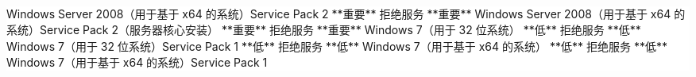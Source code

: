 <tr class="alternateRow">
<td style="border:1px solid black;" colspan="2">
Windows Server 2008（用于基于 x64 的系统）Service Pack 2
</td>
<td style="border:1px solid black;">
**重要**  
拒绝服务
</td>
<td style="border:1px solid black;">
**重要**
</td>
</tr>
<tr>
<td style="border:1px solid black;" colspan="2">
Windows Server 2008（用于基于 x64 的系统）Service Pack 2（服务器核心安装）
</td>
<td style="border:1px solid black;">
**重要**  
拒绝服务
</td>
<td style="border:1px solid black;">
**重要**
</td>
</tr>
<tr class="alternateRow">
<td style="border:1px solid black;" colspan="2">
Windows 7（用于 32 位系统）
</td>
<td style="border:1px solid black;">
**低**  
拒绝服务
</td>
<td style="border:1px solid black;">
**低**
</td>
</tr>
<tr>
<td style="border:1px solid black;" colspan="2">
Windows 7（用于 32 位系统）Service Pack 1
</td>
<td style="border:1px solid black;">
**低**  
拒绝服务
</td>
<td style="border:1px solid black;">
**低**
</td>
</tr>
<tr class="alternateRow">
<td style="border:1px solid black;" colspan="2">
Windows 7（用于基于 x64 的系统）
</td>
<td style="border:1px solid black;">
**低**  
拒绝服务
</td>
<td style="border:1px solid black;">
**低**
</td>
</tr>
<tr>
<td style="border:1px solid black;" colspan="2">
Windows 7（用于基于 x64 的系统）Service Pack 1
</td>